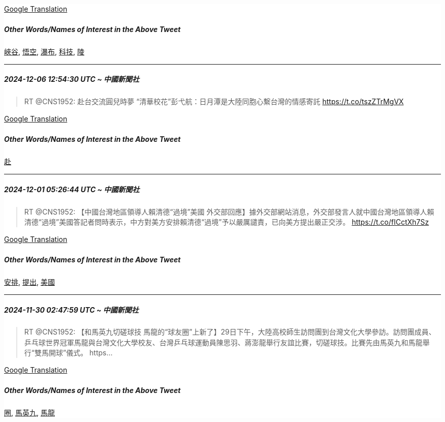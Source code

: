 [Google Translation](https://translate.google.com/?hi=en&tab=TT&sl=zh-CN&tl=en&op=translate&text=RT+%40CNS1952%3A+%E2%80%9C%E8%B7%9F%E7%9D%80%E6%82%9F%E7%A9%BA%E8%B5%B0%E6%99%89%E4%BE%86%E2%80%9D%E5%8F%B0%E9%9D%92%E5%8F%B0%E8%83%9E%E5%93%81%E6%B8%B8%E5%B1%B1%E8%A5%BF%E6%96%87%E5%8C%96%E6%8E%A2%E8%A8%AA%E4%B9%8B%E6%97%85%E5%95%9F%E5%8B%95%E5%84%80%E5%BC%8F%E6%9A%A8%E7%B2%BE%E5%93%81%E7%B7%9A%E8%B7%AF%E7%94%A2%E5%93%81%E7%99%BC%E5%B8%83%E6%8E%A8%E4%BB%8B%E6%9C%8310%E6%97%A5%E5%9C%A8%E5%B1%B1%E8%A5%BF%E5%B7%A5%E7%A8%8B%E7%A7%91%E6%8A%80%E8%81%B7%E6%A5%AD%E5%A4%A7%E5%AD%B8%E8%88%89%E8%A1%8C%E3%80%82%E5%B1%B1%E8%A5%BF%E5%AE%98%E6%96%B9%E5%AE%A3%E5%B8%83%EF%BC%8C%E5%B1%B1%E8%A5%BF%E4%BA%94%E5%8F%B0%E5%B1%B1%E3%80%81%E5%96%AC%E5%AE%B6%E5%A4%A7%E9%99%A2%E3%80%81%E9%AB%98%E5%B9%B3%E7%82%8E%E5%B8%9D%E9%99%B5%E3%80%81%E5%A4%AA%E8%A1%8C%E5%B1%B1%E5%A4%A7%E5%B3%BD%E8%B0%B7%E3%80%81%E9%BB%83%E6%B2%B3%E5%A3%BA%E5%8F%A3%E7%80%91%E5%B8%83%E7%AD%89123%E5%80%8B%E6%99%AF%E5%8D%80%E5%B0%87%E5%9C%A81%E5%B9%B4%E5%85%A7%E5%B0%8D%E5%8F%B0%E7%81%A3%E2%80%9C%E9%A6%96%E4%BE%86%E6%97%8F%E2%80%9D%E9%81%8A%E5%AE%A2%E6%B8%9B%E5%85%8D%E9%96%80%E7%A5%A8%E3%80%82+https%E2%80%A6)
##### Other Words/Names of Interest in the Above Tweet
[峽谷](峽谷.md), [悟空](悟空.md), [瀑布](瀑布.md), [科技](科技.md), [陵](陵.md)
___
##### 2024-12-06 12:54:30 UTC ~ 中國新聞社
> RT @CNS1952: 赴台交流圓兒時夢 “清華校花”彭弋航：日月潭是大陸同胞心繫台灣的情感寄託 https://t.co/tszZTrMgVX

[Google Translation](https://translate.google.com/?hi=en&tab=TT&sl=zh-CN&tl=en&op=translate&text=RT+%40CNS1952%3A+%E8%B5%B4%E5%8F%B0%E4%BA%A4%E6%B5%81%E5%9C%93%E5%85%92%E6%99%82%E5%A4%A2+%E2%80%9C%E6%B8%85%E8%8F%AF%E6%A0%A1%E8%8A%B1%E2%80%9D%E5%BD%AD%E5%BC%8B%E8%88%AA%EF%BC%9A%E6%97%A5%E6%9C%88%E6%BD%AD%E6%98%AF%E5%A4%A7%E9%99%B8%E5%90%8C%E8%83%9E%E5%BF%83%E7%B9%AB%E5%8F%B0%E7%81%A3%E7%9A%84%E6%83%85%E6%84%9F%E5%AF%84%E8%A8%97+https%3A%2F%2Ft.co%2FtszZTrMgVX)
##### Other Words/Names of Interest in the Above Tweet
[赴](赴.md)
___
##### 2024-12-01 05:26:44 UTC ~ 中國新聞社
> RT @CNS1952: 【中國台灣地區領導人賴清德“過境”美國 外交部回應】據外交部網站消息，外交部發言人就中國台灣地區領導人賴清德“過境”美國答記者問時表示，中方對美方安排賴清德“過境”予以嚴厲譴責，已向美方提出嚴正交涉。 https://t.co/fICctXh7Sz

[Google Translation](https://translate.google.com/?hi=en&tab=TT&sl=zh-CN&tl=en&op=translate&text=RT+%40CNS1952%3A+%E3%80%90%E4%B8%AD%E5%9C%8B%E5%8F%B0%E7%81%A3%E5%9C%B0%E5%8D%80%E9%A0%98%E5%B0%8E%E4%BA%BA%E8%B3%B4%E6%B8%85%E5%BE%B7%E2%80%9C%E9%81%8E%E5%A2%83%E2%80%9D%E7%BE%8E%E5%9C%8B+%E5%A4%96%E4%BA%A4%E9%83%A8%E5%9B%9E%E6%87%89%E3%80%91%E6%93%9A%E5%A4%96%E4%BA%A4%E9%83%A8%E7%B6%B2%E7%AB%99%E6%B6%88%E6%81%AF%EF%BC%8C%E5%A4%96%E4%BA%A4%E9%83%A8%E7%99%BC%E8%A8%80%E4%BA%BA%E5%B0%B1%E4%B8%AD%E5%9C%8B%E5%8F%B0%E7%81%A3%E5%9C%B0%E5%8D%80%E9%A0%98%E5%B0%8E%E4%BA%BA%E8%B3%B4%E6%B8%85%E5%BE%B7%E2%80%9C%E9%81%8E%E5%A2%83%E2%80%9D%E7%BE%8E%E5%9C%8B%E7%AD%94%E8%A8%98%E8%80%85%E5%95%8F%E6%99%82%E8%A1%A8%E7%A4%BA%EF%BC%8C%E4%B8%AD%E6%96%B9%E5%B0%8D%E7%BE%8E%E6%96%B9%E5%AE%89%E6%8E%92%E8%B3%B4%E6%B8%85%E5%BE%B7%E2%80%9C%E9%81%8E%E5%A2%83%E2%80%9D%E4%BA%88%E4%BB%A5%E5%9A%B4%E5%8E%B2%E8%AD%B4%E8%B2%AC%EF%BC%8C%E5%B7%B2%E5%90%91%E7%BE%8E%E6%96%B9%E6%8F%90%E5%87%BA%E5%9A%B4%E6%AD%A3%E4%BA%A4%E6%B6%89%E3%80%82+https%3A%2F%2Ft.co%2FfICctXh7Sz)
##### Other Words/Names of Interest in the Above Tweet
[安排](安排.md), [提出](提出.md), [美國](美國.md)
___
##### 2024-11-30 02:47:59 UTC ~ 中國新聞社
> RT @CNS1952: 【和馬英九切磋球技 馬龍的“球友圈”上新了】29日下午，大陸高校師生訪問團到台灣文化大學參訪。訪問團成員、乒乓球世界冠軍馬龍與台灣文化大學校友、台灣乒乓球運動員陳思羽、蔣澎龍舉行友誼比賽，切磋球技。比賽先由馬英九和馬龍舉行“雙馬開球”儀式。 https…

[Google Translation](https://translate.google.com/?hi=en&tab=TT&sl=zh-CN&tl=en&op=translate&text=RT+%40CNS1952%3A+%E3%80%90%E5%92%8C%E9%A6%AC%E8%8B%B1%E4%B9%9D%E5%88%87%E7%A3%8B%E7%90%83%E6%8A%80+%E9%A6%AC%E9%BE%8D%E7%9A%84%E2%80%9C%E7%90%83%E5%8F%8B%E5%9C%88%E2%80%9D%E4%B8%8A%E6%96%B0%E4%BA%86%E3%80%9129%E6%97%A5%E4%B8%8B%E5%8D%88%EF%BC%8C%E5%A4%A7%E9%99%B8%E9%AB%98%E6%A0%A1%E5%B8%AB%E7%94%9F%E8%A8%AA%E5%95%8F%E5%9C%98%E5%88%B0%E5%8F%B0%E7%81%A3%E6%96%87%E5%8C%96%E5%A4%A7%E5%AD%B8%E5%8F%83%E8%A8%AA%E3%80%82%E8%A8%AA%E5%95%8F%E5%9C%98%E6%88%90%E5%93%A1%E3%80%81%E4%B9%92%E4%B9%93%E7%90%83%E4%B8%96%E7%95%8C%E5%86%A0%E8%BB%8D%E9%A6%AC%E9%BE%8D%E8%88%87%E5%8F%B0%E7%81%A3%E6%96%87%E5%8C%96%E5%A4%A7%E5%AD%B8%E6%A0%A1%E5%8F%8B%E3%80%81%E5%8F%B0%E7%81%A3%E4%B9%92%E4%B9%93%E7%90%83%E9%81%8B%E5%8B%95%E5%93%A1%E9%99%B3%E6%80%9D%E7%BE%BD%E3%80%81%E8%94%A3%E6%BE%8E%E9%BE%8D%E8%88%89%E8%A1%8C%E5%8F%8B%E8%AA%BC%E6%AF%94%E8%B3%BD%EF%BC%8C%E5%88%87%E7%A3%8B%E7%90%83%E6%8A%80%E3%80%82%E6%AF%94%E8%B3%BD%E5%85%88%E7%94%B1%E9%A6%AC%E8%8B%B1%E4%B9%9D%E5%92%8C%E9%A6%AC%E9%BE%8D%E8%88%89%E8%A1%8C%E2%80%9C%E9%9B%99%E9%A6%AC%E9%96%8B%E7%90%83%E2%80%9D%E5%84%80%E5%BC%8F%E3%80%82+https%E2%80%A6)
##### Other Words/Names of Interest in the Above Tweet
[圈](圈.md), [馬英九](馬英九.md), [馬龍](馬龍.md)